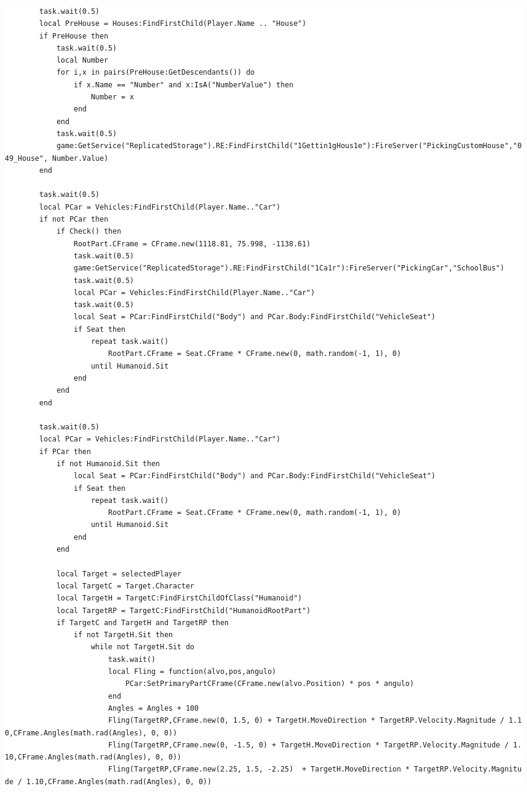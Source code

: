             task.wait(0.5)
            local PreHouse = Houses:FindFirstChild(Player.Name .. "House")
            if PreHouse then
                task.wait(0.5)
                local Number
                for i,x in pairs(PreHouse:GetDescendants()) do
                    if x.Name == "Number" and x:IsA("NumberValue") then
                        Number = x
                    end
                end
                task.wait(0.5)
                game:GetService("ReplicatedStorage").RE:FindFirstChild("1Gettin1gHous1e"):FireServer("PickingCustomHouse","049_House", Number.Value)
            end

            task.wait(0.5)
            local PCar = Vehicles:FindFirstChild(Player.Name.."Car")
            if not PCar then
                if Check() then
                    RootPart.CFrame = CFrame.new(1118.81, 75.998, -1138.61)
                    task.wait(0.5)
                    game:GetService("ReplicatedStorage").RE:FindFirstChild("1Ca1r"):FireServer("PickingCar","SchoolBus")
                    task.wait(0.5)
                    local PCar = Vehicles:FindFirstChild(Player.Name.."Car")
                    task.wait(0.5)
                    local Seat = PCar:FindFirstChild("Body") and PCar.Body:FindFirstChild("VehicleSeat")
                    if Seat then
                        repeat task.wait()
                            RootPart.CFrame = Seat.CFrame * CFrame.new(0, math.random(-1, 1), 0)
                        until Humanoid.Sit
                    end
                end
            end

            task.wait(0.5)
            local PCar = Vehicles:FindFirstChild(Player.Name.."Car")
            if PCar then
                if not Humanoid.Sit then
                    local Seat = PCar:FindFirstChild("Body") and PCar.Body:FindFirstChild("VehicleSeat")
                    if Seat then
                        repeat task.wait()
                            RootPart.CFrame = Seat.CFrame * CFrame.new(0, math.random(-1, 1), 0)
                        until Humanoid.Sit
                    end
                end

                local Target = selectedPlayer
                local TargetC = Target.Character
                local TargetH = TargetC:FindFirstChildOfClass("Humanoid")
                local TargetRP = TargetC:FindFirstChild("HumanoidRootPart")
                if TargetC and TargetH and TargetRP then
                    if not TargetH.Sit then
                        while not TargetH.Sit do
                            task.wait()
                            local Fling = function(alvo,pos,angulo)
                                PCar:SetPrimaryPartCFrame(CFrame.new(alvo.Position) * pos * angulo)
                            end
                            Angles = Angles + 100
                            Fling(TargetRP,CFrame.new(0, 1.5, 0) + TargetH.MoveDirection * TargetRP.Velocity.Magnitude / 1.10,CFrame.Angles(math.rad(Angles), 0, 0))
                            Fling(TargetRP,CFrame.new(0, -1.5, 0) + TargetH.MoveDirection * TargetRP.Velocity.Magnitude / 1.10,CFrame.Angles(math.rad(Angles), 0, 0))
                            Fling(TargetRP,CFrame.new(2.25, 1.5, -2.25)  + TargetH.MoveDirection * TargetRP.Velocity.Magnitude / 1.10,CFrame.Angles(math.rad(Angles), 0, 0))